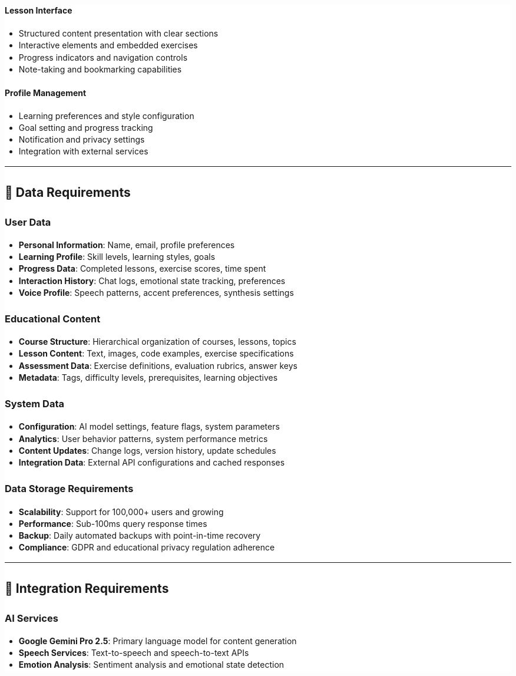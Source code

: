 #### Lesson Interface
- Structured content presentation with clear sections
- Interactive elements and embedded exercises
- Progress indicators and navigation controls
- Note-taking and bookmarking capabilities

#### Profile Management
- Learning preferences and style configuration
- Goal setting and progress tracking
- Notification and privacy settings
- Integration with external services

---

## 💾 Data Requirements

### User Data
- **Personal Information**: Name, email, profile preferences
- **Learning Profile**: Skill levels, learning styles, goals
- **Progress Data**: Completed lessons, exercise scores, time spent
- **Interaction History**: Chat logs, emotional state tracking, preferences
- **Voice Profile**: Speech patterns, accent preferences, synthesis settings

### Educational Content
- **Course Structure**: Hierarchical organization of courses, lessons, topics
- **Lesson Content**: Text, images, code examples, exercise specifications
- **Assessment Data**: Exercise definitions, evaluation rubrics, answer keys
- **Metadata**: Tags, difficulty levels, prerequisites, learning objectives

### System Data
- **Configuration**: AI model settings, feature flags, system parameters
- **Analytics**: User behavior patterns, system performance metrics
- **Content Updates**: Change logs, version history, update schedules
- **Integration Data**: External API configurations and cached responses

### Data Storage Requirements
- **Scalability**: Support for 100,000+ users and growing
- **Performance**: Sub-100ms query response times
- **Backup**: Daily automated backups with point-in-time recovery
- **Compliance**: GDPR and educational privacy regulation adherence

---

## 🔗 Integration Requirements

### AI Services
- **Google Gemini Pro 2.5**: Primary language model for content generation
- **Speech Services**: Text-to-speech and speech-to-text APIs
- **Emotion Analysis**: Sentiment analysis and emotional state detection
